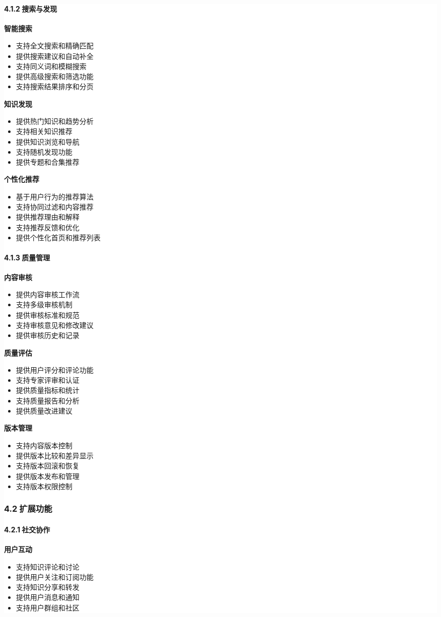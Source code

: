 #### 4.1.2 搜索与发现

**智能搜索**
- 支持全文搜索和精确匹配
- 提供搜索建议和自动补全
- 支持同义词和模糊搜索
- 提供高级搜索和筛选功能
- 支持搜索结果排序和分页

**知识发现**
- 提供热门知识和趋势分析
- 支持相关知识推荐
- 提供知识浏览和导航
- 支持随机发现功能
- 提供专题和合集推荐

**个性化推荐**
- 基于用户行为的推荐算法
- 支持协同过滤和内容推荐
- 提供推荐理由和解释
- 支持推荐反馈和优化
- 提供个性化首页和推荐列表

#### 4.1.3 质量管理

**内容审核**
- 提供内容审核工作流
- 支持多级审核机制
- 提供审核标准和规范
- 支持审核意见和修改建议
- 提供审核历史和记录

**质量评估**
- 提供用户评分和评论功能
- 支持专家评审和认证
- 提供质量指标和统计
- 支持质量报告和分析
- 提供质量改进建议

**版本管理**
- 支持内容版本控制
- 提供版本比较和差异显示
- 支持版本回滚和恢复
- 提供版本发布和管理
- 支持版本权限控制

### 4.2 扩展功能

#### 4.2.1 社交协作

**用户互动**
- 支持知识评论和讨论
- 提供用户关注和订阅功能
- 支持知识分享和转发
- 提供用户消息和通知
- 支持用户群组和社区
